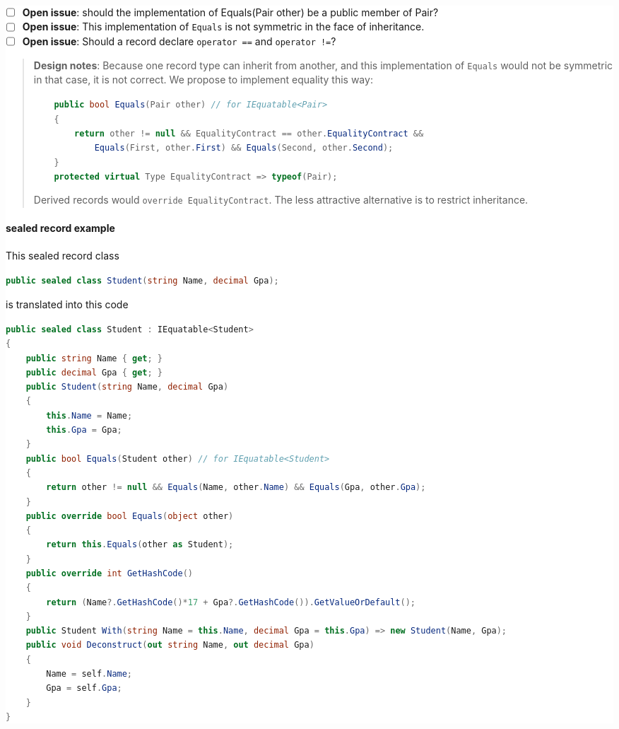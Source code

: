 - [ ] **Open issue**: should the implementation of Equals(Pair other) be a public member of Pair?
- [ ] **Open issue**: This implementation of `Equals` is not symmetric in the face of inheritance.
- [ ] **Open issue**: Should a record declare `operator ==` and `operator !=`?

> **Design notes**: Because one record type can inherit from another, and this implementation of `Equals` would not be symmetric in that case, it is not correct. We propose to implement equality this way:
> ```cs
>     public bool Equals(Pair other) // for IEquatable<Pair>
>     {
>         return other != null && EqualityContract == other.EqualityContract &&
>             Equals(First, other.First) && Equals(Second, other.Second);
>     }
>     protected virtual Type EqualityContract => typeof(Pair);
> ```
> Derived records would `override EqualityContract`. The less attractive alternative is to restrict inheritance.

#### sealed record example

This sealed record class

```cs
public sealed class Student(string Name, decimal Gpa);
```

is translated into this code

```cs
public sealed class Student : IEquatable<Student>
{
    public string Name { get; }
    public decimal Gpa { get; }
    public Student(string Name, decimal Gpa)
    {
        this.Name = Name;
        this.Gpa = Gpa;
    }
    public bool Equals(Student other) // for IEquatable<Student>
    {
        return other != null && Equals(Name, other.Name) && Equals(Gpa, other.Gpa);
    }
    public override bool Equals(object other)
    {
        return this.Equals(other as Student);
    }
    public override int GetHashCode()
    {
        return (Name?.GetHashCode()*17 + Gpa?.GetHashCode()).GetValueOrDefault();
    }
    public Student With(string Name = this.Name, decimal Gpa = this.Gpa) => new Student(Name, Gpa);
    public void Deconstruct(out string Name, out decimal Gpa)
    {
        Name = self.Name;
        Gpa = self.Gpa;
    }
}
```


[summary]: #summary
[motivation]: #motivation
[design]: #detailed-design
[drawbacks]: #drawbacks
[alternatives]: #alternatives
[unresolved]: #unresolved-questions